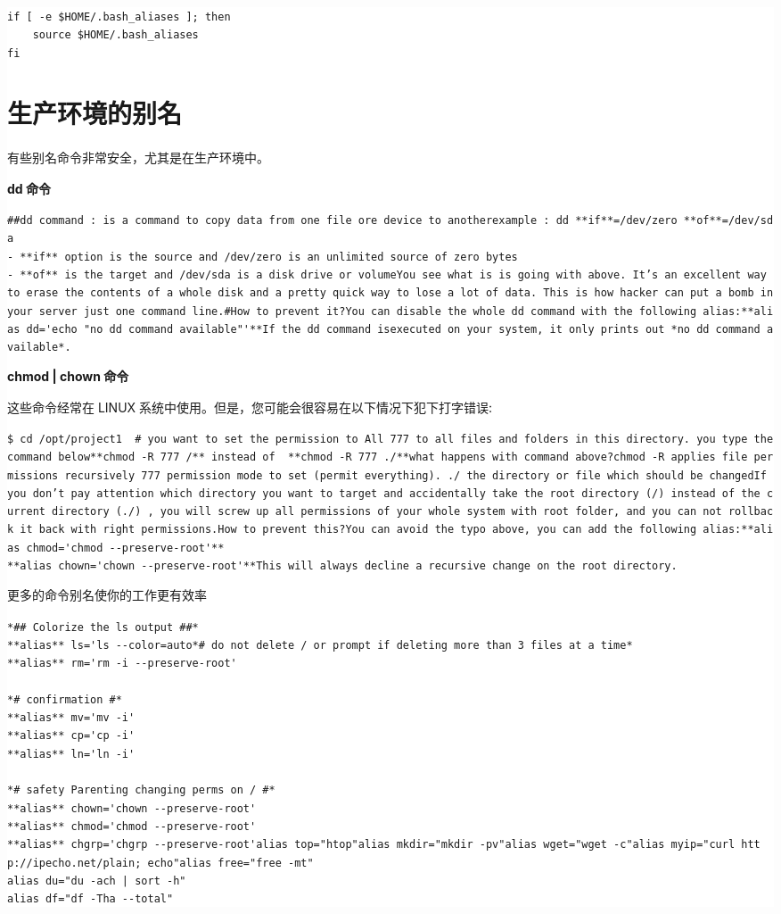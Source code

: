 ```
if [ -e $HOME/.bash_aliases ]; then
    source $HOME/.bash_aliases
fi
```

# 生产环境的别名

有些别名命令非常安全，尤其是在生产环境中。

**dd 命令**

```
##dd command : is a command to copy data from one file ore device to anotherexample : dd **if**=/dev/zero **of**=/dev/sda
- **if** option is the source and /dev/zero is an unlimited source of zero bytes
- **of** is the target and /dev/sda is a disk drive or volumeYou see what is is going with above. It’s an excellent way to erase the contents of a whole disk and a pretty quick way to lose a lot of data. This is how hacker can put a bomb in your server just one command line.#How to prevent it?You can disable the whole dd command with the following alias:**alias dd='echo "no dd command available"'**If the dd command isexecuted on your system, it only prints out *no dd command available*.
```

**chmod | chown 命令**

这些命令经常在 LINUX 系统中使用。但是，您可能会很容易在以下情况下犯下打字错误:

```
$ cd /opt/project1  # you want to set the permission to All 777 to all files and folders in this directory. you type the command below**chmod -R 777 /** instead of  **chmod -R 777 ./**what happens with command above?chmod -R applies file permissions recursively 777 permission mode to set (permit everything). ./ the directory or file which should be changedIf you don’t pay attention which directory you want to target and accidentally take the root directory (/) instead of the current directory (./) , you will screw up all permissions of your whole system with root folder, and you can not rollback it back with right permissions.How to prevent this?You can avoid the typo above, you can add the following alias:**alias chmod='chmod --preserve-root'**
**alias chown='chown --preserve-root'**This will always decline a recursive change on the root directory.
```

更多的命令别名使你的工作更有效率

```
*## Colorize the ls output ##*
**alias** ls='ls --color=auto*# do not delete / or prompt if deleting more than 3 files at a time* 
**alias** rm='rm -i --preserve-root'

*# confirmation #*
**alias** mv='mv -i'
**alias** cp='cp -i'
**alias** ln='ln -i'

*# safety Parenting changing perms on / #*
**alias** chown='chown --preserve-root'
**alias** chmod='chmod --preserve-root'
**alias** chgrp='chgrp --preserve-root'alias top="htop"alias mkdir="mkdir -pv"alias wget="wget -c"alias myip="curl http://ipecho.net/plain; echo"alias free="free -mt"
alias du="du -ach | sort -h"
alias df="df -Tha --total"
```
